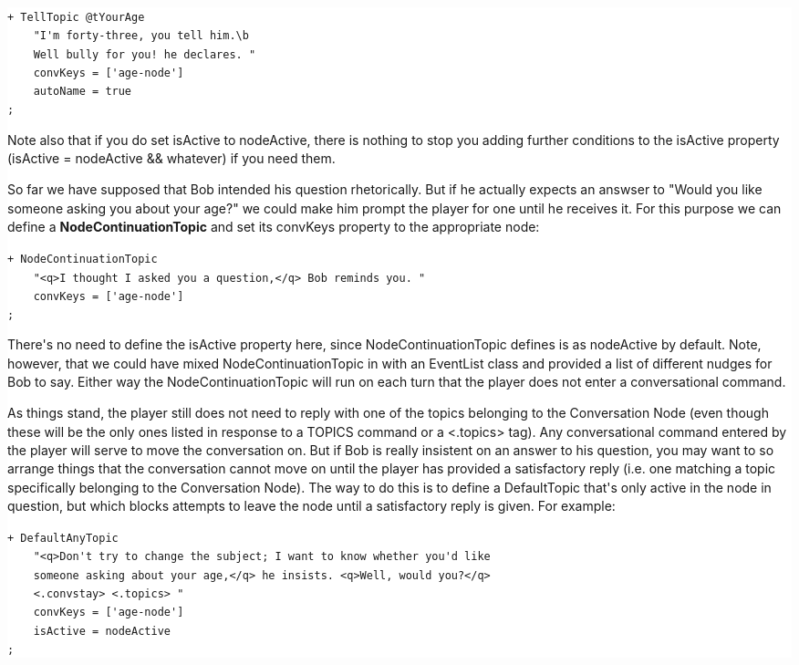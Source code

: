 <div class="code">

    + TellTopic @tYourAge
        "I'm forty-three, you tell him.\b
        Well bully for you! he declares. "
        convKeys = ['age-node']
        autoName = true
    ;

</div>

Note also that if you do set isActive to nodeActive, there is nothing to
stop you adding further conditions to the isActive property
(<span class="code">isActive = nodeActive && whatever</span>) if you
need them.

So far we have supposed that Bob intended his question rhetorically. But
if he actually expects an answser to "Would you like someone asking you
about your age?" we could make him prompt the player for one until he
receives it. For this purpose we can define a **NodeContinuationTopic**
and set its convKeys property to the appropriate node:

<div class="code">

    + NodeContinuationTopic
        "<q>I thought I asked you a question,</q> Bob reminds you. "
        convKeys = ['age-node']
    ;

</div>

There's no need to define the isActive property here, since
NodeContinuationTopic defines is as nodeActive by default. Note,
however, that we could have mixed NodeContinuationTopic in with an
EventList class and provided a list of different nudges for Bob to say.
Either way the NodeContinuationTopic will run on each turn that the
player does not enter a conversational command.

As things stand, the player still does not need to reply with one of the
topics belonging to the Conversation Node (even though these will be the
only ones listed in response to a TOPICS command or a \<.topics\> tag).
Any conversational command entered by the player will serve to move the
conversation on. But if Bob is really insistent on an answer to his
question, you may want to so arrange things that the conversation cannot
move on until the player has provided a satisfactory reply (i.e. one
matching a topic specifically belonging to the Conversation Node). The
way to do this is to define a DefaultTopic that's only active in the
node in question, but which blocks attempts to leave the node until a
satisfactory reply is given. For example:

<div class="code">

        
    + DefaultAnyTopic
        "<q>Don't try to change the subject; I want to know whether you'd like
        someone asking about your age,</q> he insists. <q>Well, would you?</q>
        <.convstay> <.topics> "
        convKeys = ['age-node']
        isActive = nodeActive
    ;
